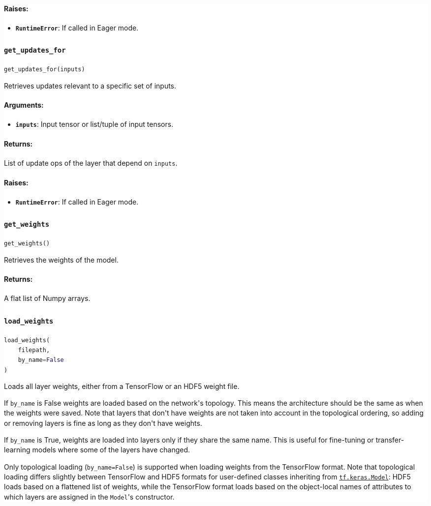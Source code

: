 
#### Raises:

* <b>`RuntimeError`</b>: If called in Eager mode.

<h3 id="get_updates_for"><code>get_updates_for</code></h3>

``` python
get_updates_for(inputs)
```

Retrieves updates relevant to a specific set of inputs.

#### Arguments:

* <b>`inputs`</b>: Input tensor or list/tuple of input tensors.


#### Returns:

List of update ops of the layer that depend on `inputs`.


#### Raises:

* <b>`RuntimeError`</b>: If called in Eager mode.

<h3 id="get_weights"><code>get_weights</code></h3>

``` python
get_weights()
```

Retrieves the weights of the model.

#### Returns:

A flat list of Numpy arrays.

<h3 id="load_weights"><code>load_weights</code></h3>

``` python
load_weights(
    filepath,
    by_name=False
)
```

Loads all layer weights, either from a TensorFlow or an HDF5 weight file.

If `by_name` is False weights are loaded based on the network's
topology. This means the architecture should be the same as when the weights
were saved.  Note that layers that don't have weights are not taken into
account in the topological ordering, so adding or removing layers is fine as
long as they don't have weights.

If `by_name` is True, weights are loaded into layers only if they share the
same name. This is useful for fine-tuning or transfer-learning models where
some of the layers have changed.

Only topological loading (`by_name=False`) is supported when loading weights
from the TensorFlow format. Note that topological loading differs slightly
between TensorFlow and HDF5 formats for user-defined classes inheriting from
<a href="../../../tf/keras/models/Model.md"><code>tf.keras.Model</code></a>: HDF5 loads based on a flattened list of weights, while the
TensorFlow format loads based on the object-local names of attributes to
which layers are assigned in the `Model`'s constructor.

